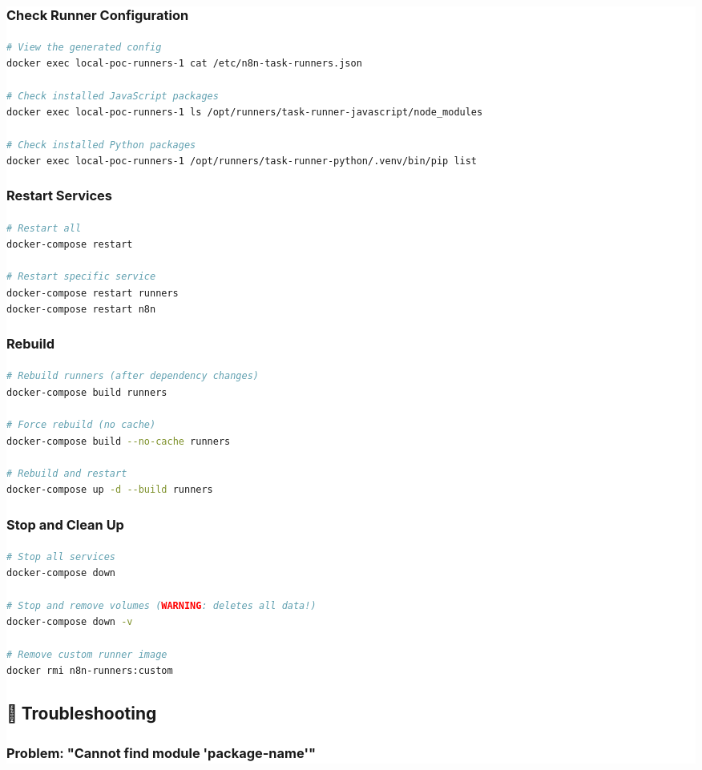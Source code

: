 ### Check Runner Configuration

```bash
# View the generated config
docker exec local-poc-runners-1 cat /etc/n8n-task-runners.json

# Check installed JavaScript packages
docker exec local-poc-runners-1 ls /opt/runners/task-runner-javascript/node_modules

# Check installed Python packages
docker exec local-poc-runners-1 /opt/runners/task-runner-python/.venv/bin/pip list
```

### Restart Services

```bash
# Restart all
docker-compose restart

# Restart specific service
docker-compose restart runners
docker-compose restart n8n
```

### Rebuild

```bash
# Rebuild runners (after dependency changes)
docker-compose build runners

# Force rebuild (no cache)
docker-compose build --no-cache runners

# Rebuild and restart
docker-compose up -d --build runners
```

### Stop and Clean Up

```bash
# Stop all services
docker-compose down

# Stop and remove volumes (WARNING: deletes all data!)
docker-compose down -v

# Remove custom runner image
docker rmi n8n-runners:custom
```

## 🐛 Troubleshooting

### Problem: "Cannot find module 'package-name'"
